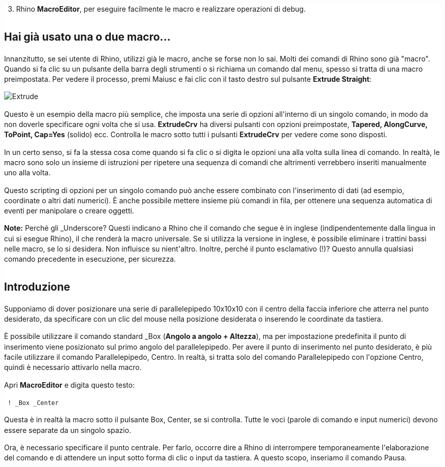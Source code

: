 3. Rhino **MacroEditor**, per eseguire facilmente le macro e realizzare operazioni di debug.


## Hai già usato una o due macro...
Innanzitutto, se sei utente di Rhino, utilizzi già le macro, anche se forse non lo sai.  Molti dei comandi di Rhino sono già "macro". Quando si fa clic su un pulsante della barra degli strumenti o si richiama un comando dal menu, spesso si tratta di una macro preimpostata.  Per vedere il processo, premi Maiusc e fai clic con il tasto destro sul pulsante **Extrude Straight**:

![Extrude](/images/extrudecrvbuttoneditor.gif)

Questo è un esempio della macro più semplice, che imposta una serie di opzioni all'interno di un singolo comando, in modo da non doverle specificare ogni volta che si usa.  **ExtrudeCrv** ha diversi pulsanti con opzioni preimpostate, **Tapered, AlongCurve, ToPoint, Cap=Yes** (solido) ecc.  Controlla le macro sotto tutti i pulsanti **ExtrudeCrv** per vedere come sono disposti.

In un certo senso, si fa la stessa cosa come quando si fa clic o si digita le opzioni una alla volta sulla linea di comando.  In realtà, le macro sono solo un insieme di istruzioni per ripetere una sequenza di comandi che altrimenti verrebbero inseriti manualmente uno alla volta.

Questo scripting di opzioni per un singolo comando può anche essere combinato con l'inserimento di dati (ad esempio, coordinate o altri dati numerici). È anche possibile mettere insieme più comandi in fila, per ottenere una sequenza automatica di eventi per manipolare o creare oggetti.

**Note:** Perché gli _Underscore?  Questi indicano a Rhino che il comando che segue è in inglese (indipendentemente dalla lingua in cui si esegue Rhino), il che renderà la macro universale.  Se si utilizza la versione in inglese, è possibile eliminare i trattini bassi nelle macro, se lo si desidera. Non influisce su nient'altro.  Inoltre, perché il punto esclamativo (!)?  Questo annulla qualsiasi comando precedente in esecuzione, per sicurezza.

## Introduzione

Supponiamo di dover posizionare una serie di parallelepipedo 10x10x10 con il centro della faccia inferiore che atterra nel punto desiderato, da specificare con un clic del mouse nella posizione desiderata o inserendo le coordinate da tastiera.

È possibile utilizzare il comando standard _Box (**Angolo a angolo + Altezza**), ma per impostazione predefinita il punto di inserimento viene posizionato sul primo angolo del parallelepipedo.  Per avere il punto di inserimento nel punto desiderato, è più facile utilizzare il comando Parallelepipedo, Centro.   In realtà, si tratta solo del comando Parallelepipedo con l'opzione Centro, quindi è necessario attivarlo nella macro.

Apri **MacroEditor** e digita questo testo:

```
 ! _Box _Center
```

Questa è in realtà la macro sotto il pulsante Box, Center, se si controlla. 
Tutte le voci (parole di comando e input numerici) devono essere separate da un singolo spazio.

Ora, è necessario specificare il punto centrale.  Per farlo, occorre dire a Rhino di interrompere temporaneamente l'elaborazione del comando e di attendere un input sotto forma di clic o input da tastiera.  A questo scopo, inseriamo il comando Pausa.
